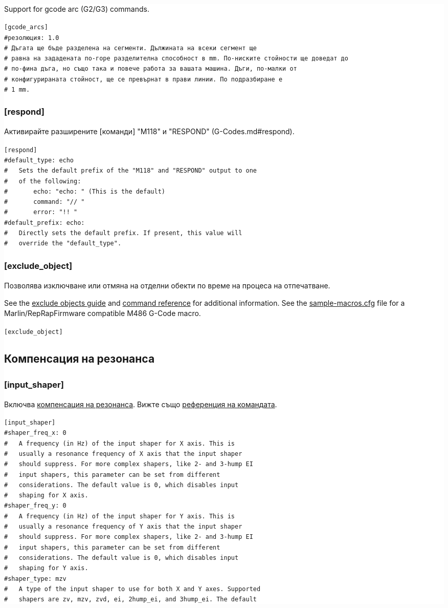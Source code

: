 Support for gcode arc (G2/G3) commands.

```
[gcode_arcs]
#резолюция: 1.0
# Дъгата ще бъде разделена на сегменти. Дължината на всеки сегмент ще
# равна на зададената по-горе разделителна способност в mm. По-ниските стойности ще доведат до
# по-фина дъга, но също така и повече работа за вашата машина. Дъги, по-малки от
# конфигурираната стойност, ще се превърнат в прави линии. По подразбиране е
# 1 mm.
```

### [respond]

Активирайте разширените [команди] "M118" и "RESPOND" (G-Codes.md#respond).

```
[respond]
#default_type: echo
#   Sets the default prefix of the "M118" and "RESPOND" output to one
#   of the following:
#       echo: "echo: " (This is the default)
#       command: "// "
#       error: "!! "
#default_prefix: echo:
#   Directly sets the default prefix. If present, this value will
#   override the "default_type".
```

### [exclude_object]

Позволява изключване или отмяна на отделни обекти по време на процеса на отпечатване.

See the [exclude objects guide](Exclude_Object.md) and [command reference](G-Codes.md#excludeobject) for additional information. See the [sample-macros.cfg](../config/sample-macros.cfg) file for a Marlin/RepRapFirmware compatible M486 G-Code macro.

```
[exclude_object]
```

## Компенсация на резонанса

### [input_shaper]

Включва [компенсация на резонанса](Resonance_Compensation.md). Вижте също [референция на командата](G-Codes.md#input_shaper).

```
[input_shaper]
#shaper_freq_x: 0
#   A frequency (in Hz) of the input shaper for X axis. This is
#   usually a resonance frequency of X axis that the input shaper
#   should suppress. For more complex shapers, like 2- and 3-hump EI
#   input shapers, this parameter can be set from different
#   considerations. The default value is 0, which disables input
#   shaping for X axis.
#shaper_freq_y: 0
#   A frequency (in Hz) of the input shaper for Y axis. This is
#   usually a resonance frequency of Y axis that the input shaper
#   should suppress. For more complex shapers, like 2- and 3-hump EI
#   input shapers, this parameter can be set from different
#   considerations. The default value is 0, which disables input
#   shaping for Y axis.
#shaper_type: mzv
#   A type of the input shaper to use for both X and Y axes. Supported
#   shapers are zv, mzv, zvd, ei, 2hump_ei, and 3hump_ei. The default
```